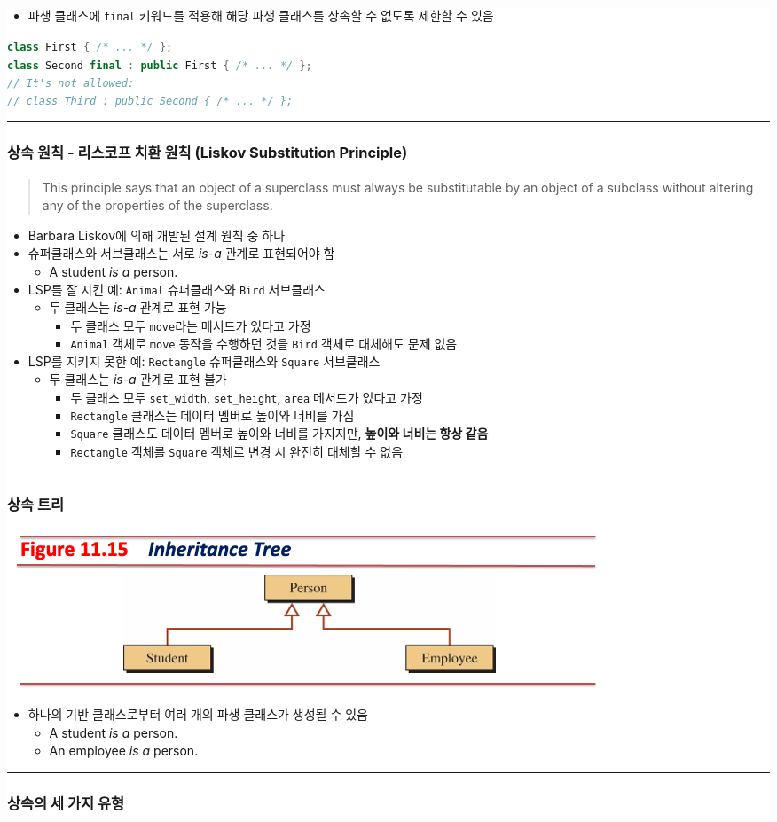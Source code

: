 * 파생 클래스에 `final` 키워드를 적용해 해당 파생 클래스를 상속할 수 없도록 제한할 수 있음

```cpp
class First { /* ... */ };
class Second final : public First { /* ... */ };
// It's not allowed:
// class Third : public Second { /* ... */ };
```

---

### 상속 원칙 - 리스코프 치환 원칙 (Liskov Substitution Principle)

> This principle says that an object of a superclass must always be substitutable by an object of a subclass without altering any of the properties of the superclass.

* Barbara Liskov에 의해 개발된 설계 원칙 중 하나
* 슈퍼클래스와 서브클래스는 서로 *is-a* 관계로 표현되어야 함
  * A student *is a* person.
* LSP를 잘 지킨 예: `Animal` 슈퍼클래스와 `Bird` 서브클래스
  * 두 클래스는 *is-a* 관계로 표현 가능
    * 두 클래스 모두 `move`라는 메서드가 있다고 가정
    * `Animal` 객체로 `move` 동작을 수행하던 것을 `Bird` 객체로 대체해도 문제 없음
* LSP를 지키지 못한 예: `Rectangle` 슈퍼클래스와 `Square` 서브클래스
  * 두 클래스는 *is-a* 관계로 표현 불가
    * 두 클래스 모두 `set_width`, `set_height`, `area` 메서드가 있다고 가정
    * `Rectangle` 클래스는 데이터 멤버로 높이와 너비를 가짐
    * `Square` 클래스도 데이터 멤버로 높이와 너비를 가지지만, **높이와 너비는 항상 같음**
    * `Rectangle` 객체를 `Square` 객체로 변경 시 완전히 대체할 수 없음

---

### 상속 트리

![center](Figure_11_15.png)

* 하나의 기반 클래스로부터 여러 개의 파생 클래스가 생성될 수 있음
  * A student *is a* person.
  * An employee *is a* person.

---

### 상속의 세 가지 유형
